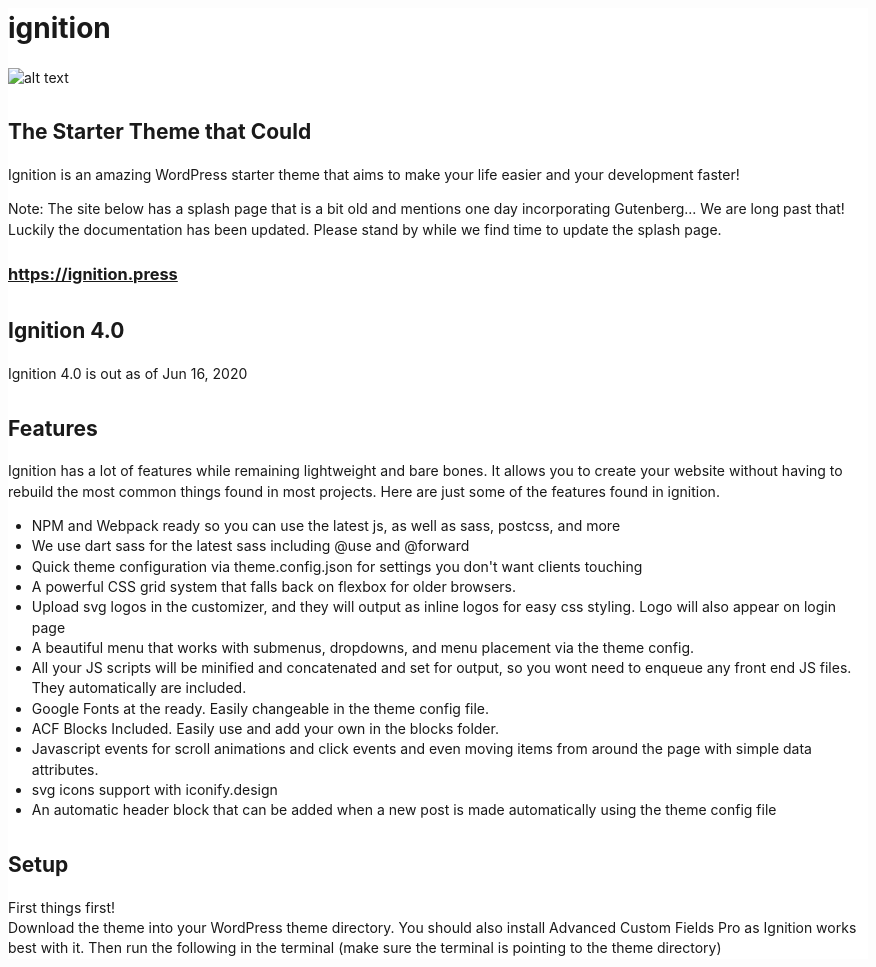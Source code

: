 # ignition

![alt text](https://ignition.press/wp-content/themes/github-logo.png "ignition")

## The Starter Theme that Could

Ignition is an amazing WordPress starter theme that aims to make your life easier and your development faster!

Note: The site below has a splash page that is a bit old and mentions one day incorporating Gutenberg... We are long past that!
Luckily the documentation has been updated. Please stand by while we find time to update the splash page.

### https://ignition.press

## Ignition 4.0
Ignition 4.0 is out as of Jun 16, 2020



## Features
Ignition has a lot of features while remaining lightweight and bare bones.
It allows you to create your website without having to rebuild the most common things found in most projects.
Here are just some of the features found in ignition.

- NPM and Webpack ready so you can use the latest js, as well as sass, postcss, and more
- We use dart sass for the latest sass including @use and @forward
- Quick theme configuration via theme.config.json for settings you don't want clients touching
- A powerful CSS grid system that falls back on flexbox for older browsers.
- Upload svg logos in the customizer, and they will output as inline logos for easy css styling. Logo will also appear on login page
- A beautiful menu that works with submenus, dropdowns, and menu placement via the theme config.
- All your JS scripts will be minified and concatenated and set for output, so you wont need to enqueue any front end JS files. They automatically are included.
- Google Fonts at the ready. Easily changeable in the theme config file.
- ACF Blocks Included. Easily use and add your own in the blocks folder.
- Javascript events for scroll animations and click events and even moving items from around the page with simple data attributes.
- svg icons support with iconify.design
- An automatic header block that can be added when a new post is made automatically using the theme config file

## Setup
First things first! <br>
Download the theme into your WordPress theme directory.
You should also install Advanced Custom Fields Pro as Ignition works best with it.
Then run the following in the terminal (make sure the terminal is pointing to the theme directory)

